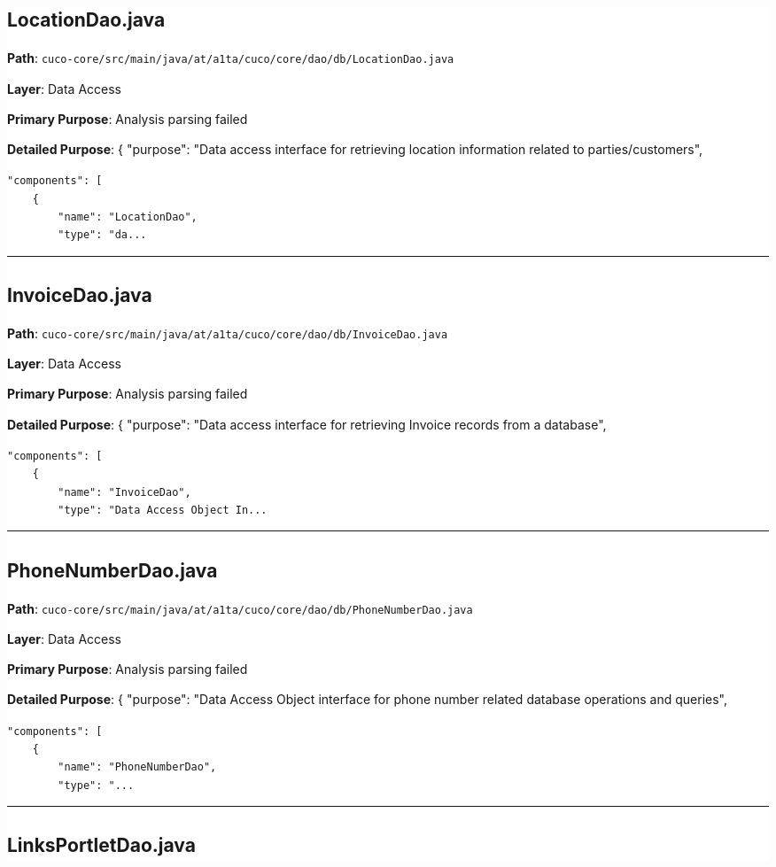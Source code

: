 
## LocationDao.java

**Path**: `cuco-core/src/main/java/at/a1ta/cuco/core/dao/db/LocationDao.java`

**Layer**: Data Access

**Primary Purpose**: Analysis parsing failed

**Detailed Purpose**: {
    "purpose": "Data access interface for retrieving location information related to parties/customers",
    
    "components": [
        {
            "name": "LocationDao",
            "type": "da...

---

## InvoiceDao.java

**Path**: `cuco-core/src/main/java/at/a1ta/cuco/core/dao/db/InvoiceDao.java`

**Layer**: Data Access

**Primary Purpose**: Analysis parsing failed

**Detailed Purpose**: {
    "purpose": "Data access interface for retrieving Invoice records from a database",
    
    "components": [
        {
            "name": "InvoiceDao",
            "type": "Data Access Object In...

---

## PhoneNumberDao.java

**Path**: `cuco-core/src/main/java/at/a1ta/cuco/core/dao/db/PhoneNumberDao.java`

**Layer**: Data Access

**Primary Purpose**: Analysis parsing failed

**Detailed Purpose**: {
    "purpose": "Data Access Object interface for phone number related database operations and queries",
    
    "components": [
        {
            "name": "PhoneNumberDao",
            "type": "...

---

## LinksPortletDao.java
